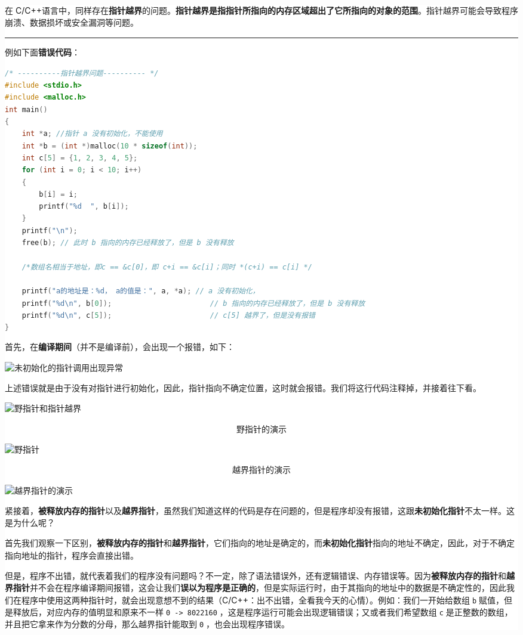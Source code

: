 在 C/C++语言中，同样存在**指针越界**的问题。**指针越界是指指针所指向的内存区域超出了它所指向的对象的范围**。指针越界可能会导致程序崩溃、数据损坏或安全漏洞等问题。

---

例如下面**错误代码**：

```c
/* ----------指针越界问题---------- */
#include <stdio.h>
#include <malloc.h>
int main()
{
    int *a; //指针 a 没有初始化，不能使用
    int *b = (int *)malloc(10 * sizeof(int));
    int c[5] = {1, 2, 3, 4, 5};
    for (int i = 0; i < 10; i++)
    {
        b[i] = i;
        printf("%d  ", b[i]);
    }
    printf("\n");
    free(b); // 此时 b 指向的内存已经释放了，但是 b 没有释放

    /*数组名相当于地址，即c == &c[0]，即 c+i == &c[i]；同时 *(c+i) == c[i] */

    printf("a的地址是：%d， a的值是：", a, *a); // a 没有初始化，
    printf("%d\n", b[0]);                       // b 指向的内存已经释放了，但是 b 没有释放
    printf("%d\n", c[5]);                       // c[5] 越界了，但是没有报错
}
```

首先，在**编译期间**（并不是编译前），会出现一个报错，如下：

![未初始化的指针调用出现异常](https://imageshack.yuilexi.cn/Programming/Mis/内存管理/未初始化的指针调用出现异常.png)

上述错误就是由于没有对指针进行初始化，因此，指针指向不确定位置，这时就会报错。我们将这行代码注释掉，并接着往下看。

![野指针和指针越界](https://imageshack.yuilexi.cn/Programming/Mis/内存管理/野指针和指针越界.png)

<div align="center">野指针的演示</div>

![野指针](https://imageshack.yuilexi.cn/Programming/Mis/内存管理/野指针.svg)

<div align="center">越界指针的演示</div>

![越界指针的演示](https://imageshack.yuilexi.cn/Programming/Mis/内存管理/越界指针的演示.svg)

紧接着，**被释放内存的指针**以及**越界指针**，虽然我们知道这样的代码是存在问题的，但是程序却没有报错，这跟**未初始化指针**不太一样。这是为什么呢？

首先我们观察一下区别，**被释放内存的指针**和**越界指针**，它们指向的地址是确定的，而**未初始化指针**指向的地址不确定，因此，对于不确定指向地址的指针，程序会直接出错。

但是，程序不出错，就代表着我们的程序没有问题吗？不一定，除了语法错误外，还有逻辑错误、内存错误等。因为**被释放内存的指针**和**越界指针**并不会在程序编译期间报错，这会让我们**误以为程序是正确的**，但是实际运行时，由于其指向的地址中的数据是不确定性的，因此我们在程序中使用这两种指针时，就会出现意想不到的结果（C/C++：出不出错，全看我今天的心情）。例如：我们一开始给数组 `b` 赋值，但是释放后，对应内存的值明显和原来不一样 `0 -> 8022160` ，这是程序运行可能会出现逻辑错误；又或者我们希望数组 `c` 是正整数的数组，并且把它拿来作为分数的分母，那么越界指针能取到 `0` ，也会出现程序错误。
